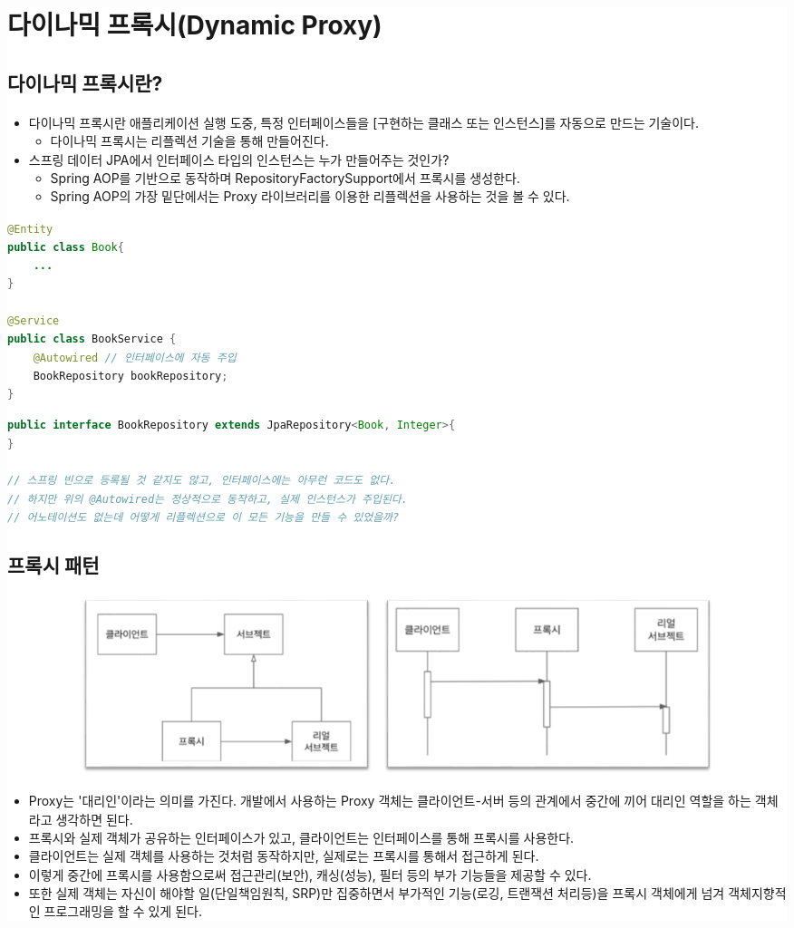 # 다이나믹 프록시(Dynamic Proxy)
## 다이나믹 프록시란?
- 다이나믹 프록시란 애플리케이션 실행 도중, 특정 인터페이스들을 [구현하는 클래스 또는 인스턴스]를 자동으로 만드는 기술이다.
  - 다이나믹 프록시는 리플렉션 기술을 통해 만들어진다.
- 스프링 데이터 JPA에서 인터페이스 타입의 인스턴스는 누가 만들어주는 것인가?
  - Spring AOP를 기반으로 동작하며 RepositoryFactorySupport에서 프록시를 생성한다.
  - Spring AOP의 가장 밑단에서는 Proxy 라이브러리를 이용한 리플렉션을 사용하는 것을 볼 수 있다.
 
```java
@Entity
public class Book{
    ...
}
 
@Service
public class BookService {
    @Autowired // 인터페이스에 자동 주입
    BookRepository bookRepository;
}
```
```java
public interface BookRepository extends JpaRepository<Book, Integer>{
}
 
// 스프링 빈으로 등록될 것 같지도 않고, 인터페이스에는 아무런 코드도 없다.
// 하지만 위의 @Autowired는 정상적으로 동작하고, 실제 인스턴스가 주입된다.
// 어노테이션도 없는데 어떻게 리플렉션으로 이 모든 기능을 만들 수 있었을까?
```

## 프록시 패턴
<p align="center"><img src="../../images/proxy_pattern.png" width="700"></p>

- Proxy는 '대리인'이라는 의미를 가진다. 개발에서 사용하는 Proxy 객체는 클라이언트-서버 등의 관계에서 중간에 끼어 대리인 역할을 하는 객체라고 생각하면 된다.
- 프록시와 실제 객체가 공유하는 인터페이스가 있고, 클라이언트는 인터페이스를 통해 프록시를 사용한다.
- 클라이언트는 실제 객체를 사용하는 것처럼 동작하지만, 실제로는 프록시를 통해서 접근하게 된다.
- 이렇게 중간에 프록시를 사용함으로써 접근관리(보안), 캐싱(성능), 필터 등의 부가 기능들을 제공할 수 있다.
- 또한 실제 객체는 자신이 해야할 일(단일책임원칙, SRP)만 집중하면서 부가적인 기능(로깅, 트랜잭션 처리등)을 프록시 객체에게 넘겨 객체지향적인 프로그래밍을 할 수 있게 된다.

